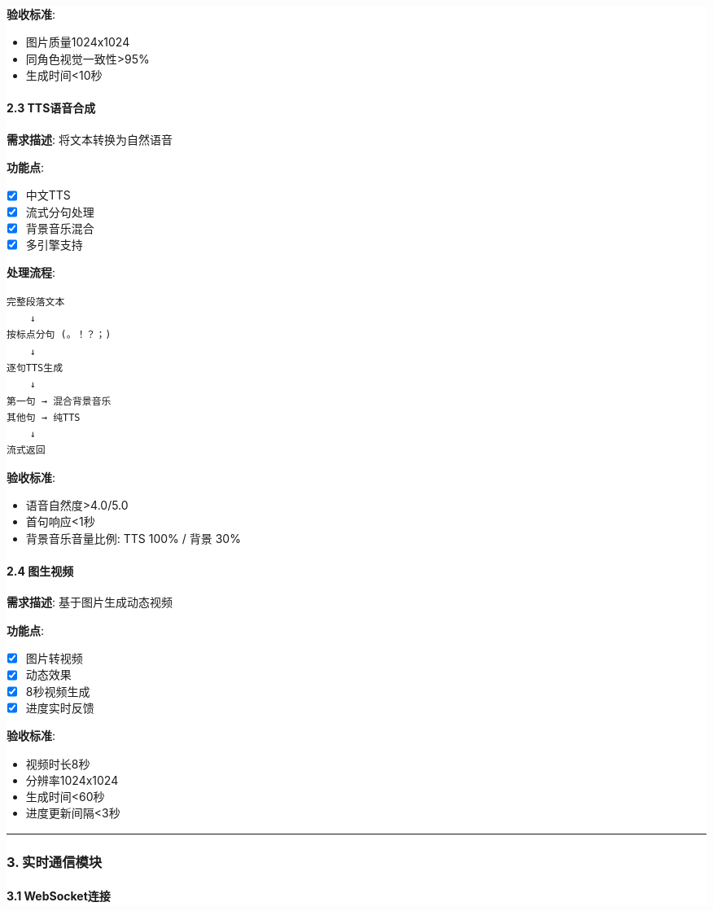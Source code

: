 **验收标准**:
- 图片质量1024x1024
- 同角色视觉一致性>95%
- 生成时间<10秒

#### 2.3 TTS语音合成

**需求描述**: 将文本转换为自然语音

**功能点**:
- [x] 中文TTS
- [x] 流式分句处理
- [x] 背景音乐混合
- [x] 多引擎支持

**处理流程**:
```
完整段落文本
    ↓
按标点分句 (。！？；)
    ↓
逐句TTS生成
    ↓
第一句 → 混合背景音乐
其他句 → 纯TTS
    ↓
流式返回
```

**验收标准**:
- 语音自然度>4.0/5.0
- 首句响应<1秒
- 背景音乐音量比例: TTS 100% / 背景 30%

#### 2.4 图生视频

**需求描述**: 基于图片生成动态视频

**功能点**:
- [x] 图片转视频
- [x] 动态效果
- [x] 8秒视频生成
- [x] 进度实时反馈

**验收标准**:
- 视频时长8秒
- 分辨率1024x1024
- 生成时间<60秒
- 进度更新间隔<3秒

---

### 3. 实时通信模块

#### 3.1 WebSocket连接
